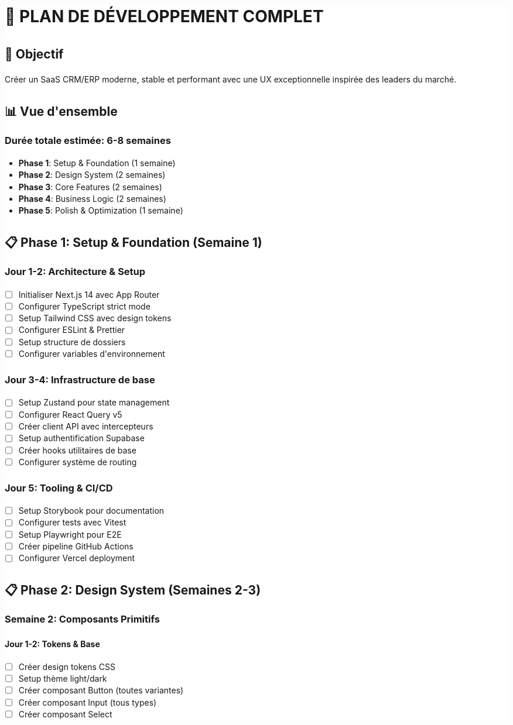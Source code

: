 # 📅 PLAN DE DÉVELOPPEMENT COMPLET

## 🎯 Objectif
Créer un SaaS CRM/ERP moderne, stable et performant avec une UX exceptionnelle inspirée des leaders du marché.

## 📊 Vue d'ensemble

### Durée totale estimée: 6-8 semaines
- **Phase 1**: Setup & Foundation (1 semaine)
- **Phase 2**: Design System (2 semaines)
- **Phase 3**: Core Features (2 semaines)
- **Phase 4**: Business Logic (2 semaines)
- **Phase 5**: Polish & Optimization (1 semaine)

## 📋 Phase 1: Setup & Foundation (Semaine 1)

### Jour 1-2: Architecture & Setup
- [ ] Initialiser Next.js 14 avec App Router
- [ ] Configurer TypeScript strict mode
- [ ] Setup Tailwind CSS avec design tokens
- [ ] Configurer ESLint & Prettier
- [ ] Setup structure de dossiers
- [ ] Configurer variables d'environnement

### Jour 3-4: Infrastructure de base
- [ ] Setup Zustand pour state management
- [ ] Configurer React Query v5
- [ ] Créer client API avec intercepteurs
- [ ] Setup authentification Supabase
- [ ] Créer hooks utilitaires de base
- [ ] Configurer système de routing

### Jour 5: Tooling & CI/CD
- [ ] Setup Storybook pour documentation
- [ ] Configurer tests avec Vitest
- [ ] Setup Playwright pour E2E
- [ ] Créer pipeline GitHub Actions
- [ ] Configurer Vercel deployment

## 📋 Phase 2: Design System (Semaines 2-3)

### Semaine 2: Composants Primitifs

#### Jour 1-2: Tokens & Base
- [ ] Créer design tokens CSS
- [ ] Setup thème light/dark
- [ ] Créer composant Button (toutes variantes)
- [ ] Créer composant Input (tous types)
- [ ] Créer composant Select
